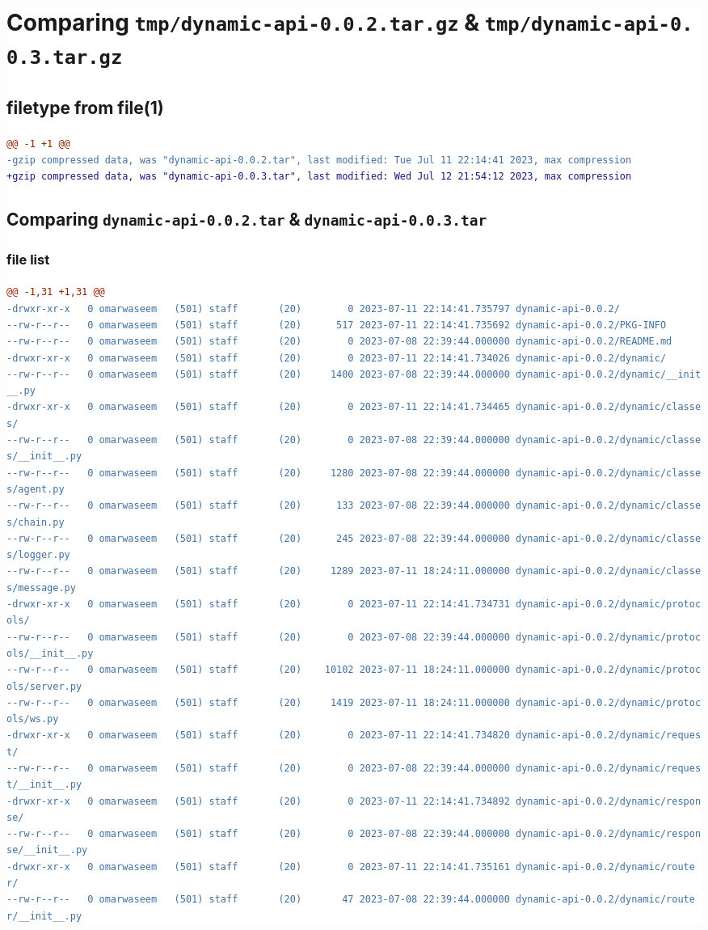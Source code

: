 # Comparing `tmp/dynamic-api-0.0.2.tar.gz` & `tmp/dynamic-api-0.0.3.tar.gz`

## filetype from file(1)

```diff
@@ -1 +1 @@
-gzip compressed data, was "dynamic-api-0.0.2.tar", last modified: Tue Jul 11 22:14:41 2023, max compression
+gzip compressed data, was "dynamic-api-0.0.3.tar", last modified: Wed Jul 12 21:54:12 2023, max compression
```

## Comparing `dynamic-api-0.0.2.tar` & `dynamic-api-0.0.3.tar`

### file list

```diff
@@ -1,31 +1,31 @@
-drwxr-xr-x   0 omarwaseem   (501) staff       (20)        0 2023-07-11 22:14:41.735797 dynamic-api-0.0.2/
--rw-r--r--   0 omarwaseem   (501) staff       (20)      517 2023-07-11 22:14:41.735692 dynamic-api-0.0.2/PKG-INFO
--rw-r--r--   0 omarwaseem   (501) staff       (20)        0 2023-07-08 22:39:44.000000 dynamic-api-0.0.2/README.md
-drwxr-xr-x   0 omarwaseem   (501) staff       (20)        0 2023-07-11 22:14:41.734026 dynamic-api-0.0.2/dynamic/
--rw-r--r--   0 omarwaseem   (501) staff       (20)     1400 2023-07-08 22:39:44.000000 dynamic-api-0.0.2/dynamic/__init__.py
-drwxr-xr-x   0 omarwaseem   (501) staff       (20)        0 2023-07-11 22:14:41.734465 dynamic-api-0.0.2/dynamic/classes/
--rw-r--r--   0 omarwaseem   (501) staff       (20)        0 2023-07-08 22:39:44.000000 dynamic-api-0.0.2/dynamic/classes/__init__.py
--rw-r--r--   0 omarwaseem   (501) staff       (20)     1280 2023-07-08 22:39:44.000000 dynamic-api-0.0.2/dynamic/classes/agent.py
--rw-r--r--   0 omarwaseem   (501) staff       (20)      133 2023-07-08 22:39:44.000000 dynamic-api-0.0.2/dynamic/classes/chain.py
--rw-r--r--   0 omarwaseem   (501) staff       (20)      245 2023-07-08 22:39:44.000000 dynamic-api-0.0.2/dynamic/classes/logger.py
--rw-r--r--   0 omarwaseem   (501) staff       (20)     1289 2023-07-11 18:24:11.000000 dynamic-api-0.0.2/dynamic/classes/message.py
-drwxr-xr-x   0 omarwaseem   (501) staff       (20)        0 2023-07-11 22:14:41.734731 dynamic-api-0.0.2/dynamic/protocols/
--rw-r--r--   0 omarwaseem   (501) staff       (20)        0 2023-07-08 22:39:44.000000 dynamic-api-0.0.2/dynamic/protocols/__init__.py
--rw-r--r--   0 omarwaseem   (501) staff       (20)    10102 2023-07-11 18:24:11.000000 dynamic-api-0.0.2/dynamic/protocols/server.py
--rw-r--r--   0 omarwaseem   (501) staff       (20)     1419 2023-07-11 18:24:11.000000 dynamic-api-0.0.2/dynamic/protocols/ws.py
-drwxr-xr-x   0 omarwaseem   (501) staff       (20)        0 2023-07-11 22:14:41.734820 dynamic-api-0.0.2/dynamic/request/
--rw-r--r--   0 omarwaseem   (501) staff       (20)        0 2023-07-08 22:39:44.000000 dynamic-api-0.0.2/dynamic/request/__init__.py
-drwxr-xr-x   0 omarwaseem   (501) staff       (20)        0 2023-07-11 22:14:41.734892 dynamic-api-0.0.2/dynamic/response/
--rw-r--r--   0 omarwaseem   (501) staff       (20)        0 2023-07-08 22:39:44.000000 dynamic-api-0.0.2/dynamic/response/__init__.py
-drwxr-xr-x   0 omarwaseem   (501) staff       (20)        0 2023-07-11 22:14:41.735161 dynamic-api-0.0.2/dynamic/router/
--rw-r--r--   0 omarwaseem   (501) staff       (20)       47 2023-07-08 22:39:44.000000 dynamic-api-0.0.2/dynamic/router/__init__.py
```